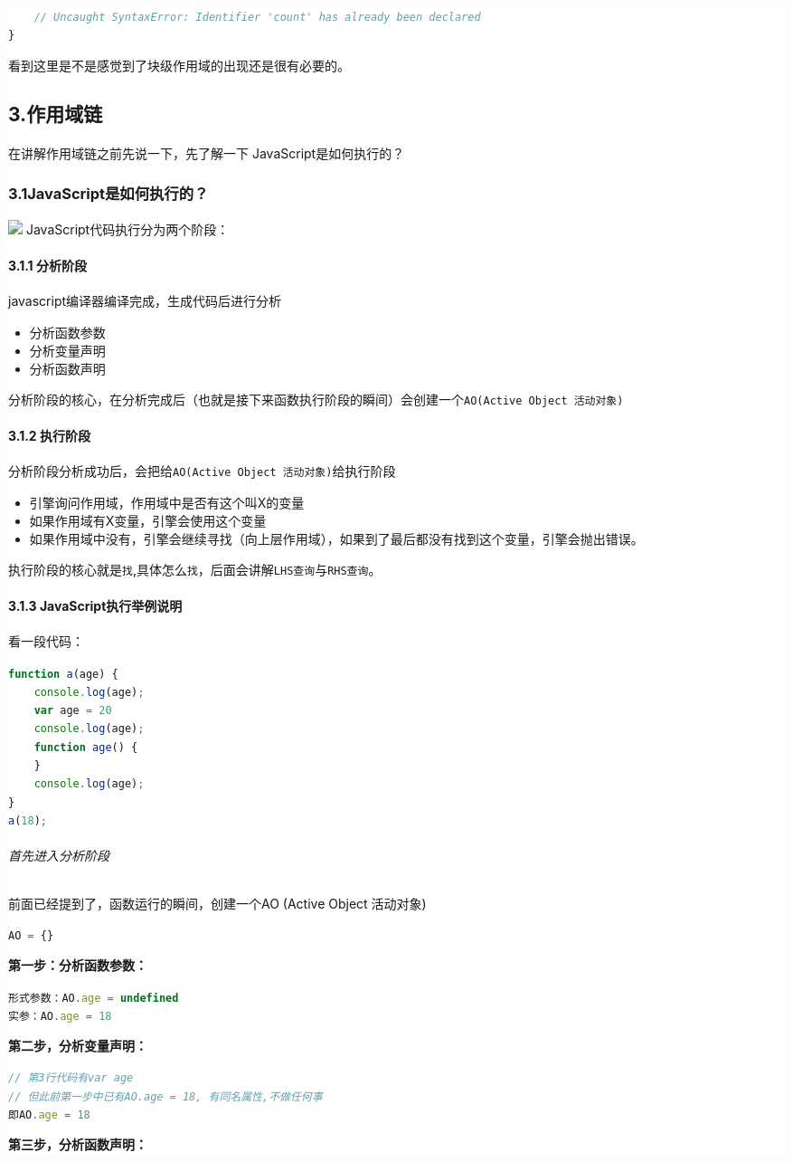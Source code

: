 ```javascript
    // Uncaught SyntaxError: Identifier 'count' has already been declared
}
```


看到这里是不是感觉到了块级作用域的出现还是很有必要的。

## 3.作用域链
在讲解作用域链之前先说一下，先了解一下 JavaScript是如何执行的？
### 3.1JavaScript是如何执行的？

![](https://user-gold-cdn.xitu.io/2019/6/27/16b94c342168e6da?w=2198&h=1138&f=png&s=308834)
JavaScript代码执行分为两个阶段：
#### 3.1.1 分析阶段
javascript编译器编译完成，生成代码后进行分析
- 分析函数参数
- 分析变量声明
- 分析函数声明

分析阶段的核心，在分析完成后（也就是接下来函数执行阶段的瞬间）会创建一个`AO(Active Object 活动对象)`

#### 3.1.2 执行阶段
分析阶段分析成功后，会把给`AO(Active Object 活动对象)`给执行阶段

- 引擎询问作用域，作用域中是否有这个叫X的变量
- 如果作用域有X变量，引擎会使用这个变量
- 如果作用域中没有，引擎会继续寻找（向上层作用域），如果到了最后都没有找到这个变量，引擎会抛出错误。

执行阶段的核心就是`找`,具体怎么`找`，后面会讲解`LHS查询`与`RHS查询`。

#### 3.1.3 JavaScript执行举例说明
看一段代码：

```javascript
function a(age) {
    console.log(age);
    var age = 20
    console.log(age);
    function age() {
    }
    console.log(age);
}
a(18);
```
###### 首先进入分析阶段
前面已经提到了，函数运行的瞬间，创建一个AO (Active Object 活动对象)

```javascript
AO = {}
```
**第一步：分析函数参数：**

```javascript
形式参数：AO.age = undefined
实参：AO.age = 18
```
**第二步，分析变量声明：**
```javascript
// 第3行代码有var age
// 但此前第一步中已有AO.age = 18, 有同名属性,不做任何事
即AO.age = 18
```
**第三步，分析函数声明：**
